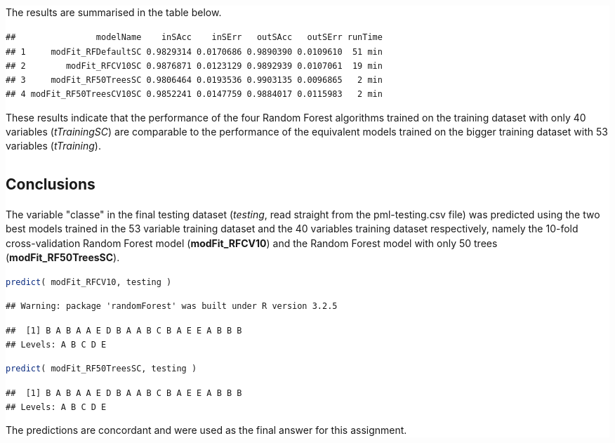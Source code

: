 The results are summarised in the table below.


```
##                modelName    inSAcc    inSErr   outSAcc   outSErr runTime
## 1     modFit_RFDefaultSC 0.9829314 0.0170686 0.9890390 0.0109610  51 min
## 2        modFit_RFCV10SC 0.9876871 0.0123129 0.9892939 0.0107061  19 min
## 3     modFit_RF50TreesSC 0.9806464 0.0193536 0.9903135 0.0096865   2 min
## 4 modFit_RF50TreesCV10SC 0.9852241 0.0147759 0.9884017 0.0115983   2 min
```

These results indicate that the performance of the four Random Forest algorithms trained on the training dataset with only 40 variables (*tTrainingSC*) are comparable to the performance of the equivalent models trained on the bigger training dataset with 53 variables (*tTraining*).


## Conclusions

The variable "classe" in the final testing dataset (*testing*, read straight from the pml-testing.csv file) was predicted using the two best models trained in the 53 variable training dataset and the 40 variables training dataset respectively, namely the 10-fold cross-validation Random Forest model (**modFit_RFCV10**) and the Random Forest model with only 50 trees (**modFit_RF50TreesSC**).


```r
predict( modFit_RFCV10, testing )
```

```
## Warning: package 'randomForest' was built under R version 3.2.5
```

```
##  [1] B A B A A E D B A A B C B A E E A B B B
## Levels: A B C D E
```

```r
predict( modFit_RF50TreesSC, testing )
```

```
##  [1] B A B A A E D B A A B C B A E E A B B B
## Levels: A B C D E
```
The predictions are concordant and were used as the final answer for this assignment.


